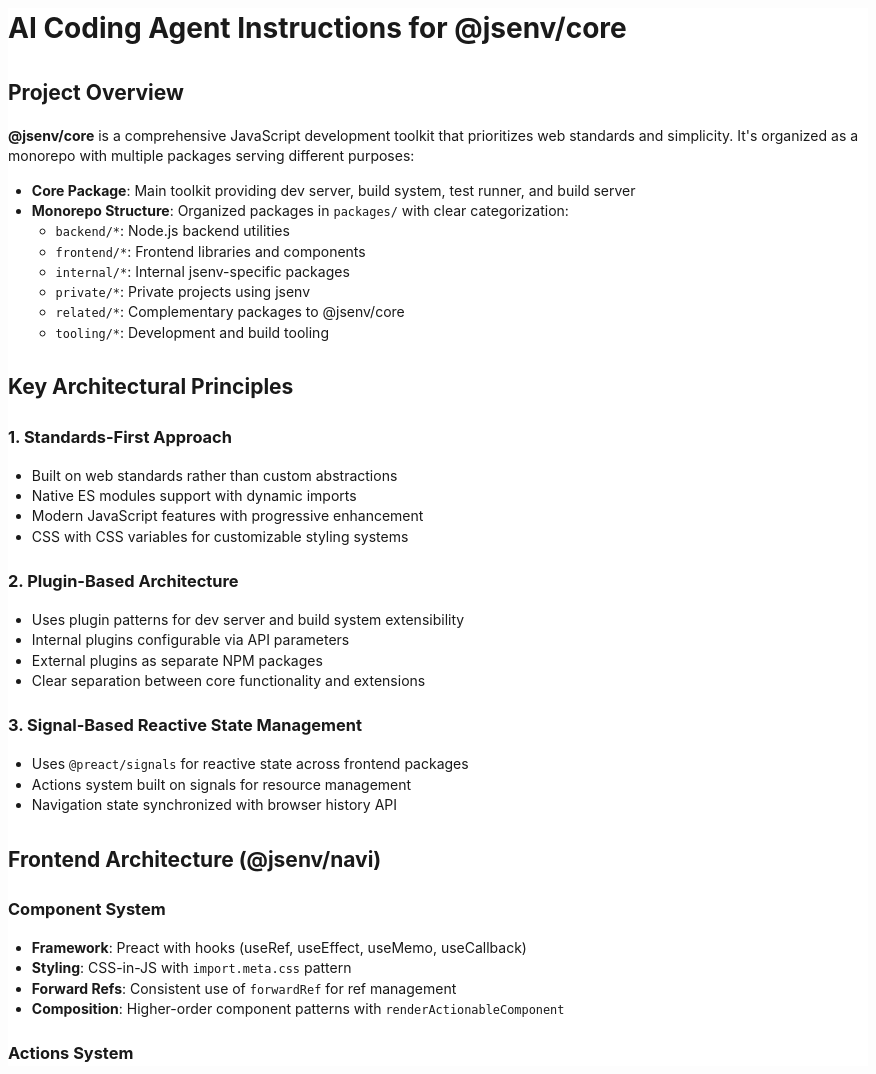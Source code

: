 # AI Coding Agent Instructions for @jsenv/core

## Project Overview

**@jsenv/core** is a comprehensive JavaScript development toolkit that prioritizes web standards and simplicity. It's organized as a monorepo with multiple packages serving different purposes:

- **Core Package**: Main toolkit providing dev server, build system, test runner, and build server
- **Monorepo Structure**: Organized packages in `packages/` with clear categorization:
  - `backend/*`: Node.js backend utilities
  - `frontend/*`: Frontend libraries and components
  - `internal/*`: Internal jsenv-specific packages
  - `private/*`: Private projects using jsenv
  - `related/*`: Complementary packages to @jsenv/core
  - `tooling/*`: Development and build tooling

## Key Architectural Principles

### 1. Standards-First Approach

- Built on web standards rather than custom abstractions
- Native ES modules support with dynamic imports
- Modern JavaScript features with progressive enhancement
- CSS with CSS variables for customizable styling systems

### 2. Plugin-Based Architecture

- Uses plugin patterns for dev server and build system extensibility
- Internal plugins configurable via API parameters
- External plugins as separate NPM packages
- Clear separation between core functionality and extensions

### 3. Signal-Based Reactive State Management

- Uses `@preact/signals` for reactive state across frontend packages
- Actions system built on signals for resource management
- Navigation state synchronized with browser history API

## Frontend Architecture (@jsenv/navi)

### Component System

- **Framework**: Preact with hooks (useRef, useEffect, useMemo, useCallback)
- **Styling**: CSS-in-JS with `import.meta.css` pattern
- **Forward Refs**: Consistent use of `forwardRef` for ref management
- **Composition**: Higher-order component patterns with `renderActionableComponent`

### Actions System
